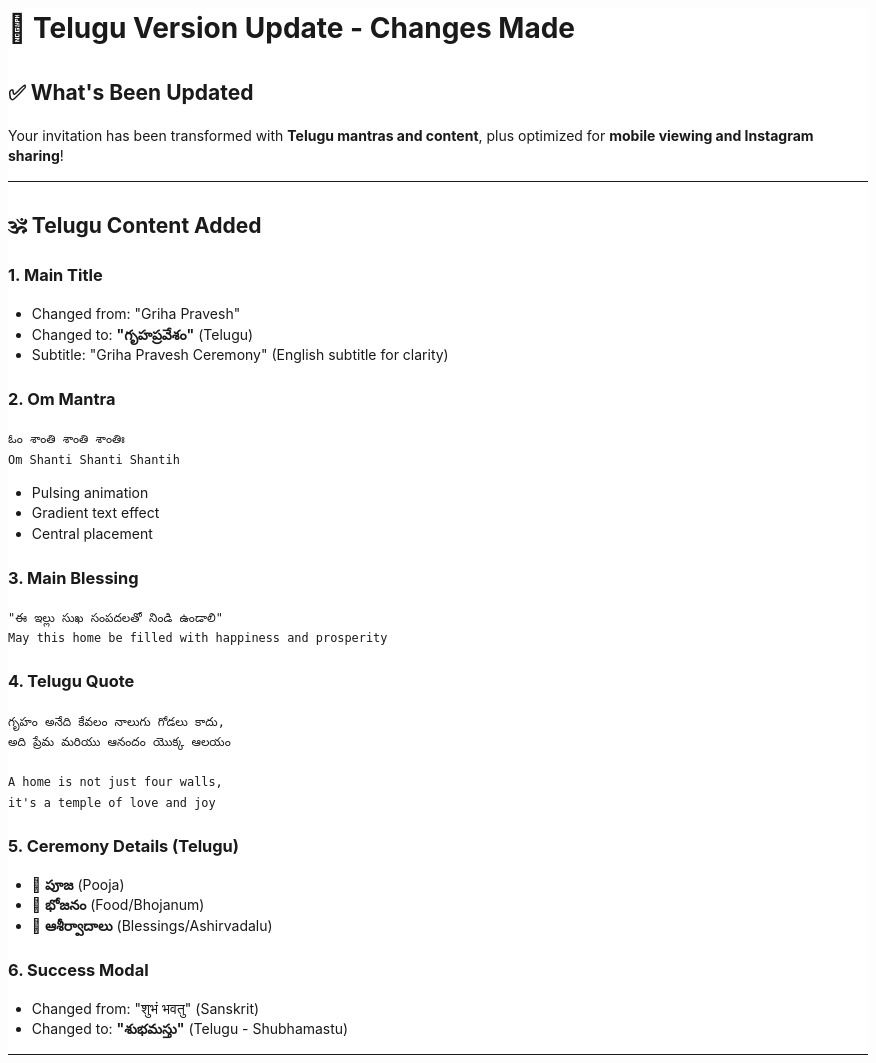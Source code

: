 # 🎉 Telugu Version Update - Changes Made

## ✅ What's Been Updated

Your invitation has been transformed with **Telugu mantras and content**, plus optimized for **mobile viewing and Instagram sharing**!

---

## 🕉️ Telugu Content Added

### 1. **Main Title**
- Changed from: "Griha Pravesh"
- Changed to: **"గృహప్రవేశం"** (Telugu)
- Subtitle: "Griha Pravesh Ceremony" (English subtitle for clarity)

### 2. **Om Mantra**
```
ఓం శాంతి శాంతి శాంతిః
Om Shanti Shanti Shantih
```
- Pulsing animation
- Gradient text effect
- Central placement

### 3. **Main Blessing**
```
"ఈ ఇల్లు సుఖ సంపదలతో నిండి ఉండాలి"
May this home be filled with happiness and prosperity
```

### 4. **Telugu Quote**
```
గృహం అనేది కేవలం నాలుగు గోడలు కాదు,
అది ప్రేమ మరియు ఆనందం యొక్క ఆలయం

A home is not just four walls, 
it's a temple of love and joy
```

### 5. **Ceremony Details (Telugu)**
- 🙏 **పూజ** (Pooja)
- 🥘 **భోజనం** (Food/Bhojanum)
- 🎁 **ఆశీర్వాదాలు** (Blessings/Ashirvadalu)

### 6. **Success Modal**
- Changed from: "शुभं भवतु" (Sanskrit)
- Changed to: **"శుభమస్తు"** (Telugu - Shubhamastu)

---